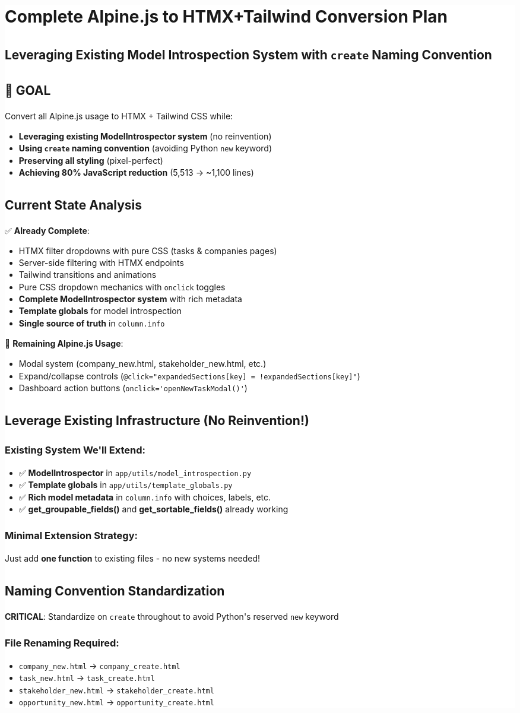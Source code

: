 # Complete Alpine.js to HTMX+Tailwind Conversion Plan
## Leveraging Existing Model Introspection System with `create` Naming Convention

## 🎯 GOAL
Convert all Alpine.js usage to HTMX + Tailwind CSS while:
- **Leveraging existing ModelIntrospector system** (no reinvention)
- **Using `create` naming convention** (avoiding Python `new` keyword)
- **Preserving all styling** (pixel-perfect)
- **Achieving 80% JavaScript reduction** (5,513 → ~1,100 lines)

## Current State Analysis
✅ **Already Complete**:
- HTMX filter dropdowns with pure CSS (tasks & companies pages)
- Server-side filtering with HTMX endpoints
- Tailwind transitions and animations
- Pure CSS dropdown mechanics with `onclick` toggles
- **Complete ModelIntrospector system** with rich metadata
- **Template globals** for model introspection
- **Single source of truth** in `column.info`

🔄 **Remaining Alpine.js Usage**:
- Modal system (company_new.html, stakeholder_new.html, etc.)
- Expand/collapse controls (`@click="expandedSections[key] = !expandedSections[key]"`)
- Dashboard action buttons (`onclick='openNewTaskModal()'`)

## Leverage Existing Infrastructure (No Reinvention!)

### Existing System We'll Extend:
- ✅ **ModelIntrospector** in `app/utils/model_introspection.py`
- ✅ **Template globals** in `app/utils/template_globals.py`  
- ✅ **Rich model metadata** in `column.info` with choices, labels, etc.
- ✅ **get_groupable_fields()** and **get_sortable_fields()** already working

### Minimal Extension Strategy:
Just add **one function** to existing files - no new systems needed!

## Naming Convention Standardization

**CRITICAL**: Standardize on `create` throughout to avoid Python's reserved `new` keyword

### File Renaming Required:
- `company_new.html` → `company_create.html`
- `task_new.html` → `task_create.html`
- `stakeholder_new.html` → `stakeholder_create.html`
- `opportunity_new.html` → `opportunity_create.html`
